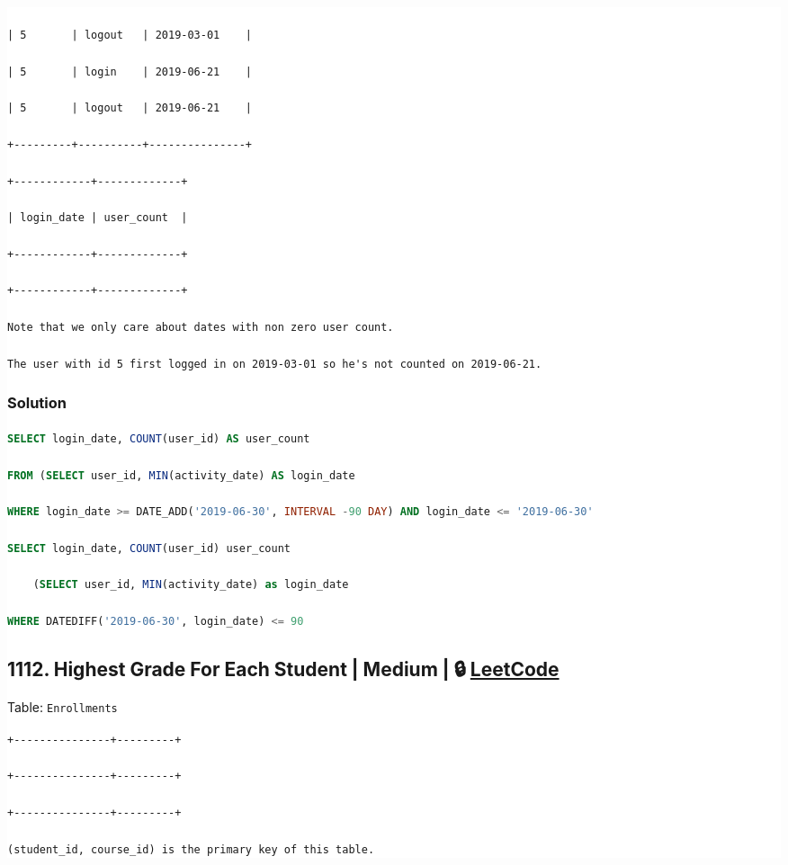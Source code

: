 ```undefined

| 5       | logout   | 2019-03-01    |

| 5       | login    | 2019-06-21    |

| 5       | logout   | 2019-06-21    |

+---------+----------+---------------+

+------------+-------------+

| login_date | user_count  |

+------------+-------------+

+------------+-------------+

Note that we only care about dates with non zero user count.

The user with id 5 first logged in on 2019-03-01 so he's not counted on 2019-06-21.
```

### Solution

```sql
SELECT login_date, COUNT(user_id) AS user_count

FROM (SELECT user_id, MIN(activity_date) AS login_date

WHERE login_date >= DATE_ADD('2019-06-30', INTERVAL -90 DAY) AND login_date <= '2019-06-30'

SELECT login_date, COUNT(user_id) user_count

    (SELECT user_id, MIN(activity_date) as login_date

WHERE DATEDIFF('2019-06-30', login_date) <= 90
```

## 1112\. Highest Grade For Each Student | Medium | 🔒 [LeetCode](https://leetcode.com/problems/highest-grade-for-each-student)

Table: `Enrollments`

```undefined
+---------------+---------+

+---------------+---------+

+---------------+---------+

(student_id, course_id) is the primary key of this table.
```
